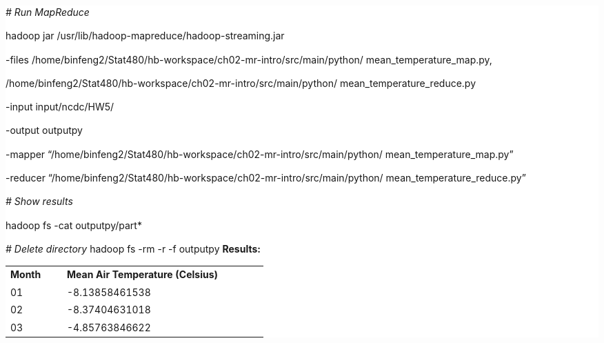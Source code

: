

<em># Run MapReduce</em>

hadoop jar /usr/lib/hadoop-mapreduce/hadoop-streaming.jar 

-files /home/binfeng2/Stat480/hb-workspace/ch02-mr-intro/src/main/python/ mean_temperature_map.py,

/home/binfeng2/Stat480/hb-workspace/ch02-mr-intro/src/main/python/ mean_temperature_reduce.py 

-input input/ncdc/HW5/ 

-output outputpy 

-mapper “/home/binfeng2/Stat480/hb-workspace/ch02-mr-intro/src/main/python/ mean_temperature_map.py” 

-reducer “/home/binfeng2/Stat480/hb-workspace/ch02-mr-intro/src/main/python/ mean_temperature_reduce.py”




<em># Show results </em>

hadoop fs -cat outputpy/part*




<em># Delete directory </em>hadoop fs -rm -r -f outputpy <strong>Results: </strong>

<table width="346">

 <tbody>

  <tr>

   <td width="68"><strong>Month </strong></td>

   <td width="278"><strong>Mean Air Temperature (Celsius) </strong></td>

  </tr>

  <tr>

   <td width="68">01</td>

   <td width="278">-8.13858461538</td>

  </tr>

  <tr>

   <td width="68">02</td>

   <td width="278">-8.37404631018</td>

  </tr>

  <tr>

   <td width="68">03</td>

   <td width="278">-4.85763846622</td>

  </tr>
